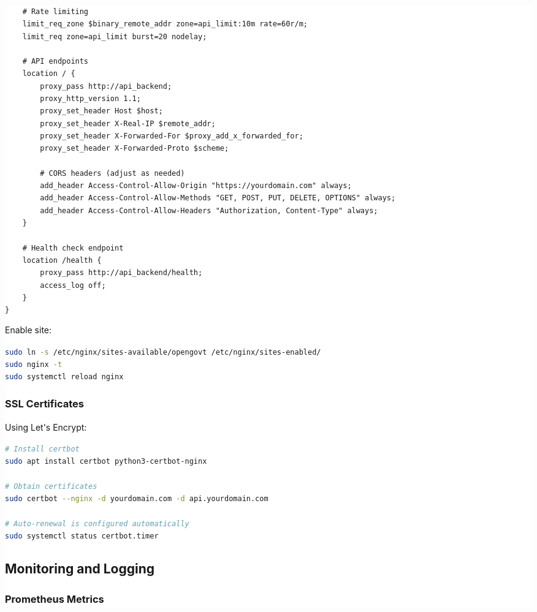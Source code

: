 ```nginx
    # Rate limiting
    limit_req_zone $binary_remote_addr zone=api_limit:10m rate=60r/m;
    limit_req zone=api_limit burst=20 nodelay;
    
    # API endpoints
    location / {
        proxy_pass http://api_backend;
        proxy_http_version 1.1;
        proxy_set_header Host $host;
        proxy_set_header X-Real-IP $remote_addr;
        proxy_set_header X-Forwarded-For $proxy_add_x_forwarded_for;
        proxy_set_header X-Forwarded-Proto $scheme;
        
        # CORS headers (adjust as needed)
        add_header Access-Control-Allow-Origin "https://yourdomain.com" always;
        add_header Access-Control-Allow-Methods "GET, POST, PUT, DELETE, OPTIONS" always;
        add_header Access-Control-Allow-Headers "Authorization, Content-Type" always;
    }
    
    # Health check endpoint
    location /health {
        proxy_pass http://api_backend/health;
        access_log off;
    }
}
```

Enable site:

```bash
sudo ln -s /etc/nginx/sites-available/opengovt /etc/nginx/sites-enabled/
sudo nginx -t
sudo systemctl reload nginx
```

### SSL Certificates

Using Let's Encrypt:

```bash
# Install certbot
sudo apt install certbot python3-certbot-nginx

# Obtain certificates
sudo certbot --nginx -d yourdomain.com -d api.yourdomain.com

# Auto-renewal is configured automatically
sudo systemctl status certbot.timer
```

## Monitoring and Logging

### Prometheus Metrics
